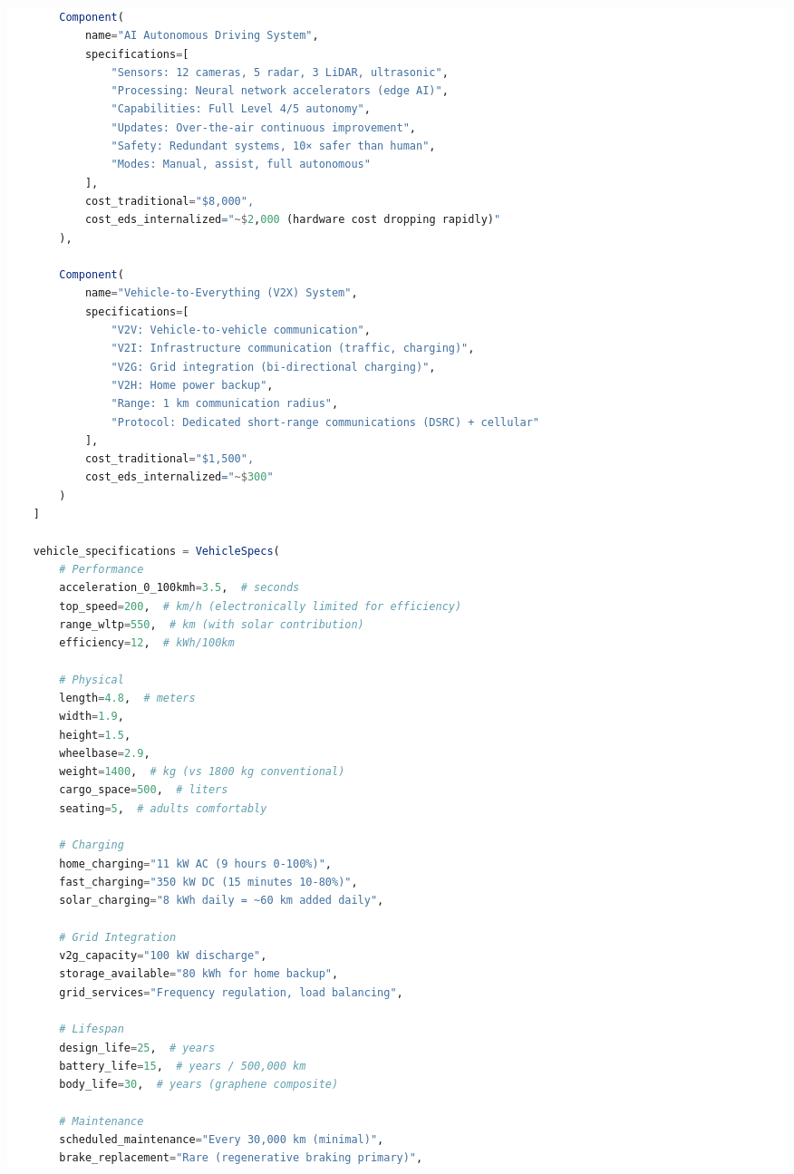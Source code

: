 ```julia
        Component(
            name="AI Autonomous Driving System",
            specifications=[
                "Sensors: 12 cameras, 5 radar, 3 LiDAR, ultrasonic",
                "Processing: Neural network accelerators (edge AI)",
                "Capabilities: Full Level 4/5 autonomy",
                "Updates: Over-the-air continuous improvement",
                "Safety: Redundant systems, 10× safer than human",
                "Modes: Manual, assist, full autonomous"
            ],
            cost_traditional="$8,000",
            cost_eds_internalized="~$2,000 (hardware cost dropping rapidly)"
        ),
        
        Component(
            name="Vehicle-to-Everything (V2X) System",
            specifications=[
                "V2V: Vehicle-to-vehicle communication",
                "V2I: Infrastructure communication (traffic, charging)",
                "V2G: Grid integration (bi-directional charging)",
                "V2H: Home power backup",
                "Range: 1 km communication radius",
                "Protocol: Dedicated short-range communications (DSRC) + cellular"
            ],
            cost_traditional="$1,500",
            cost_eds_internalized="~$300"
        )
    ]
    
    vehicle_specifications = VehicleSpecs(
        # Performance
        acceleration_0_100kmh=3.5,  # seconds
        top_speed=200,  # km/h (electronically limited for efficiency)
        range_wltp=550,  # km (with solar contribution)
        efficiency=12,  # kWh/100km
        
        # Physical
        length=4.8,  # meters
        width=1.9,
        height=1.5,
        wheelbase=2.9,
        weight=1400,  # kg (vs 1800 kg conventional)
        cargo_space=500,  # liters
        seating=5,  # adults comfortably
        
        # Charging
        home_charging="11 kW AC (9 hours 0-100%)",
        fast_charging="350 kW DC (15 minutes 10-80%)",
        solar_charging="8 kWh daily = ~60 km added daily",
        
        # Grid Integration
        v2g_capacity="100 kW discharge",
        storage_available="80 kWh for home backup",
        grid_services="Frequency regulation, load balancing",
        
        # Lifespan
        design_life=25,  # years
        battery_life=15,  # years / 500,000 km
        body_life=30,  # years (graphene composite)
        
        # Maintenance
        scheduled_maintenance="Every 30,000 km (minimal)",
        brake_replacement="Rare (regenerative braking primary)",
```
